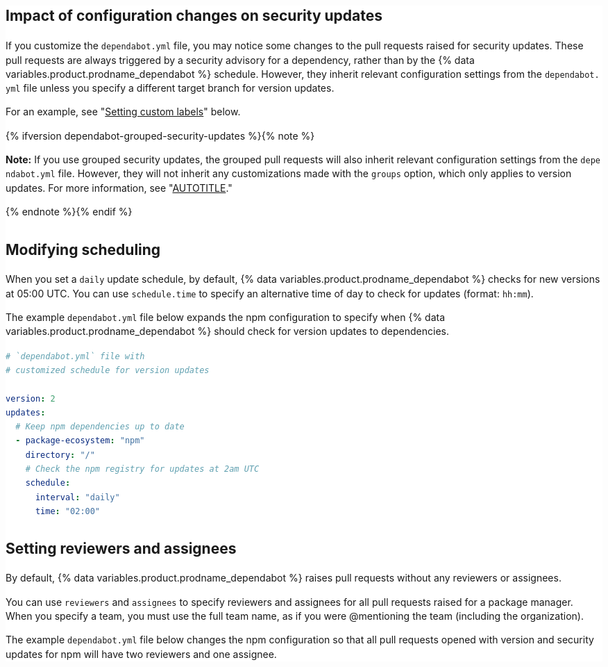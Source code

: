 ## Impact of configuration changes on security updates

If you customize the `dependabot.yml` file, you may notice some changes to the pull requests raised for security updates. These pull requests are always triggered by a security advisory for a dependency, rather than by the {% data variables.product.prodname_dependabot %} schedule. However, they inherit relevant configuration settings from the `dependabot.yml` file unless you specify a different target branch for version updates.

For an example, see "[Setting custom labels](#setting-custom-labels)" below.

{% ifversion dependabot-grouped-security-updates %}{% note %}

**Note:** If you use grouped security updates, the grouped pull requests will also inherit relevant configuration settings from the `dependabot.yml` file. However, they will not inherit any customizations made with the `groups` option, which only applies to version updates. For more information, see "[AUTOTITLE](/code-security/dependabot/dependabot-security-updates/about-dependabot-security-updates#about-grouped-security-updates)."

{% endnote %}{% endif %}

## Modifying scheduling

When you set a `daily` update schedule, by default, {% data variables.product.prodname_dependabot %} checks for new versions at 05:00 UTC. You can use `schedule.time` to specify an alternative time of day to check for updates (format: `hh:mm`).

The example `dependabot.yml` file below expands the npm configuration to specify when {% data variables.product.prodname_dependabot %} should check for version updates to dependencies.

```yaml
# `dependabot.yml` file with
# customized schedule for version updates

version: 2
updates:
  # Keep npm dependencies up to date
  - package-ecosystem: "npm"
    directory: "/"
    # Check the npm registry for updates at 2am UTC
    schedule:
      interval: "daily"
      time: "02:00"
```

## Setting reviewers and assignees

By default, {% data variables.product.prodname_dependabot %} raises pull requests without any reviewers or assignees.

You can use `reviewers` and `assignees`  to specify reviewers and assignees for all pull requests raised for a package manager. When you specify a team, you must use the full team name, as if you were @mentioning the team (including the organization).

The example `dependabot.yml` file below changes the npm configuration so that all pull requests opened with version and security updates for npm will have two reviewers and one assignee.

